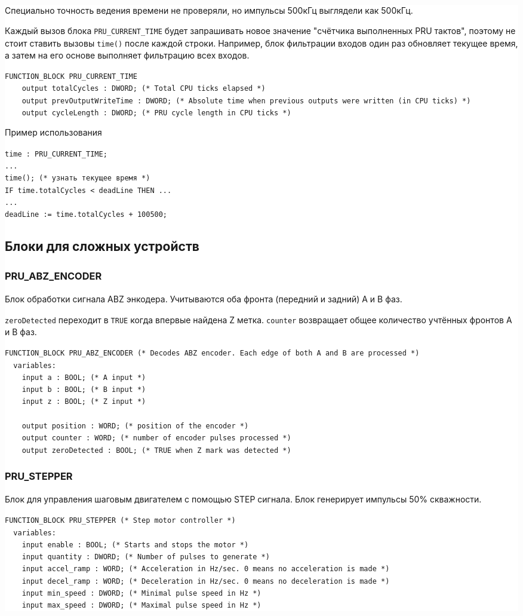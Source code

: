 Специально точность ведения времени не проверяли, но импульсы 500кГц выглядели как 500кГц.

Каждый вызов блока `PRU_CURRENT_TIME` будет запрашивать новое значение "счётчика выполненных PRU тактов", поэтому не стоит ставить вызовы `time()` после каждой строки.
Например, блок фильтрации входов один раз обновляет текущее время, а затем на его основе выполняет фильтрацию всех входов.

    FUNCTION_BLOCK PRU_CURRENT_TIME 
        output totalCycles : DWORD; (* Total CPU ticks elapsed *) 
        output prevOutputWriteTime : DWORD; (* Absolute time when previous outputs were written (in CPU ticks) *) 
        output cycleLength : DWORD; (* PRU cycle length in CPU ticks *) 

Пример использования

    time : PRU_CURRENT_TIME;
    ...
    time(); (* узнать текущее время *)
    IF time.totalCycles < deadLine THEN ...
    ...
    deadLine := time.totalCycles + 100500;

## Блоки для сложных устройств

### PRU_ABZ_ENCODER

Блок обработки сигнала ABZ энкодера.
Учитываются оба фронта (передний и задний) A и B фаз.

`zeroDetected` переходит в `TRUE` когда впервые найдена Z метка.
`counter` возвращает общее количество учтённых фронтов A и B фаз.

    FUNCTION_BLOCK PRU_ABZ_ENCODER (* Decodes ABZ encoder. Each edge of both A and B are processed *) 
      variables: 
        input a : BOOL; (* A input *) 
        input b : BOOL; (* B input *) 
        input z : BOOL; (* Z input *) 
         
        output position : WORD; (* position of the encoder *) 
        output counter : WORD; (* number of encoder pulses processed *) 
        output zeroDetected : BOOL; (* TRUE when Z mark was detected *) 

### PRU_STEPPER

Блок для управления шаговым двигателем с помощью STEP сигнала.
Блок генерирует импульсы 50% скважности.

    FUNCTION_BLOCK PRU_STEPPER (* Step motor controller *) 
      variables: 
        input enable : BOOL; (* Starts and stops the motor *) 
        input quantity : DWORD; (* Number of pulses to generate *) 
        input accel_ramp : WORD; (* Acceleration in Hz/sec. 0 means no acceleration is made *) 
        input decel_ramp : WORD; (* Deceleration in Hz/sec. 0 means no deceleration is made *) 
        input min_speed : DWORD; (* Minimal pulse speed in Hz *) 
        input max_speed : DWORD; (* Maximal pulse speed in Hz *) 
         